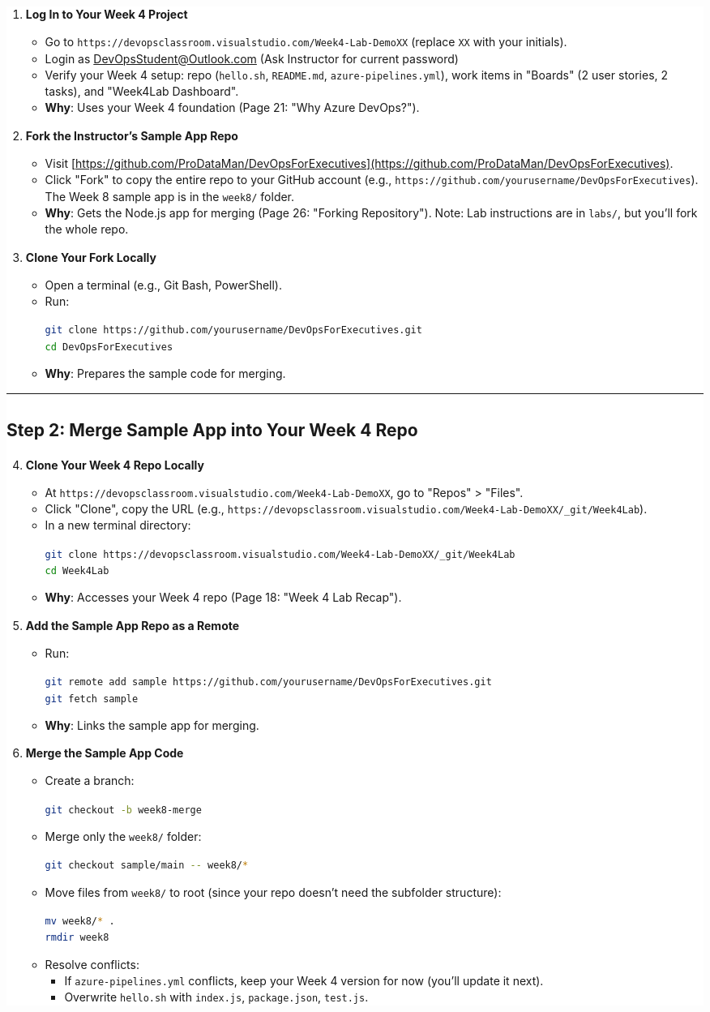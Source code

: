 1. **Log In to Your Week 4 Project**  
   - Go to `https://devopsclassroom.visualstudio.com/Week4-Lab-DemoXX` (replace `XX` with your initials).
   - Login as DevOpsStudent@Outlook.com (Ask Instructor for current password)
   - Verify your Week 4 setup: repo (`hello.sh`, `README.md`, `azure-pipelines.yml`), work items in "Boards" (2 user stories, 2 tasks), and "Week4Lab Dashboard".  
   - **Why**: Uses your Week 4 foundation (Page 21: "Why Azure DevOps?").

2. **Fork the Instructor’s Sample App Repo**  
   - Visit [https://github.com/ProDataMan/DevOpsForExecutives](https://github.com/ProDataMan/DevOpsForExecutives).  
   - Click "Fork" to copy the entire repo to your GitHub account (e.g., `https://github.com/yourusername/DevOpsForExecutives`). The Week 8 sample app is in the `week8/` folder.  
   - **Why**: Gets the Node.js app for merging (Page 26: "Forking Repository"). Note: Lab instructions are in `labs/`, but you’ll fork the whole repo.

3. **Clone Your Fork Locally**  
   - Open a terminal (e.g., Git Bash, PowerShell).  
   - Run:  
     ```bash
     git clone https://github.com/yourusername/DevOpsForExecutives.git
     cd DevOpsForExecutives
     ```
   - **Why**: Prepares the sample code for merging.

---

## Step 2: Merge Sample App into Your Week 4 Repo

4. **Clone Your Week 4 Repo Locally**  
   - At `https://devopsclassroom.visualstudio.com/Week4-Lab-DemoXX`, go to "Repos" > "Files".  
   - Click "Clone", copy the URL (e.g., `https://devopsclassroom.visualstudio.com/Week4-Lab-DemoXX/_git/Week4Lab`).  
   - In a new terminal directory:  
     ```bash
     git clone https://devopsclassroom.visualstudio.com/Week4-Lab-DemoXX/_git/Week4Lab
     cd Week4Lab
     ```
   - **Why**: Accesses your Week 4 repo (Page 18: "Week 4 Lab Recap").

5. **Add the Sample App Repo as a Remote**  
   - Run:  
     ```bash
     git remote add sample https://github.com/yourusername/DevOpsForExecutives.git
     git fetch sample
     ```
   - **Why**: Links the sample app for merging.

6. **Merge the Sample App Code**  
   - Create a branch:  
     ```bash
     git checkout -b week8-merge
     ```
   - Merge only the `week8/` folder:  
     ```bash
     git checkout sample/main -- week8/*
     ```
   - Move files from `week8/` to root (since your repo doesn’t need the subfolder structure):  
     ```bash
     mv week8/* .
     rmdir week8
     ```
   - Resolve conflicts:  
     - If `azure-pipelines.yml` conflicts, keep your Week 4 version for now (you’ll update it next).  
     - Overwrite `hello.sh` with `index.js`, `package.json`, `test.js`.  